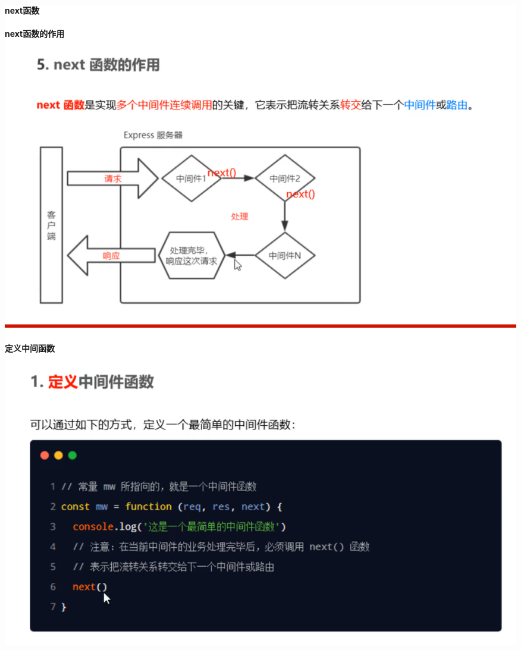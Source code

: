

#### next函数

**next函数的作用**

![image-20221203104633446](./image\image-20221203104633446.png)



#### 定义中间函数

![image-20221203104914564](./image\image-20221203104914564.png)
